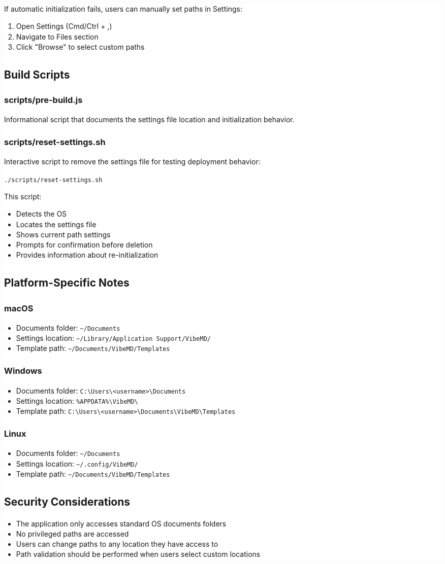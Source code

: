 If automatic initialization fails, users can manually set paths in Settings:

1. Open Settings (Cmd/Ctrl + ,)
2. Navigate to Files section
3. Click "Browse" to select custom paths

## Build Scripts

### scripts/pre-build.js

Informational script that documents the settings file location and initialization behavior.

### scripts/reset-settings.sh

Interactive script to remove the settings file for testing deployment behavior:

```bash
./scripts/reset-settings.sh
```

This script:
- Detects the OS
- Locates the settings file
- Shows current path settings
- Prompts for confirmation before deletion
- Provides information about re-initialization

## Platform-Specific Notes

### macOS

- Documents folder: `~/Documents`
- Settings location: `~/Library/Application Support/VibeMD/`
- Template path: `~/Documents/VibeMD/Templates`

### Windows

- Documents folder: `C:\Users\<username>\Documents`
- Settings location: `%APPDATA%\VibeMD\`
- Template path: `C:\Users\<username>\Documents\VibeMD\Templates`

### Linux

- Documents folder: `~/Documents`
- Settings location: `~/.config/VibeMD/`
- Template path: `~/Documents/VibeMD/Templates`

## Security Considerations

- The application only accesses standard OS documents folders
- No privileged paths are accessed
- Users can change paths to any location they have access to
- Path validation should be performed when users select custom locations
